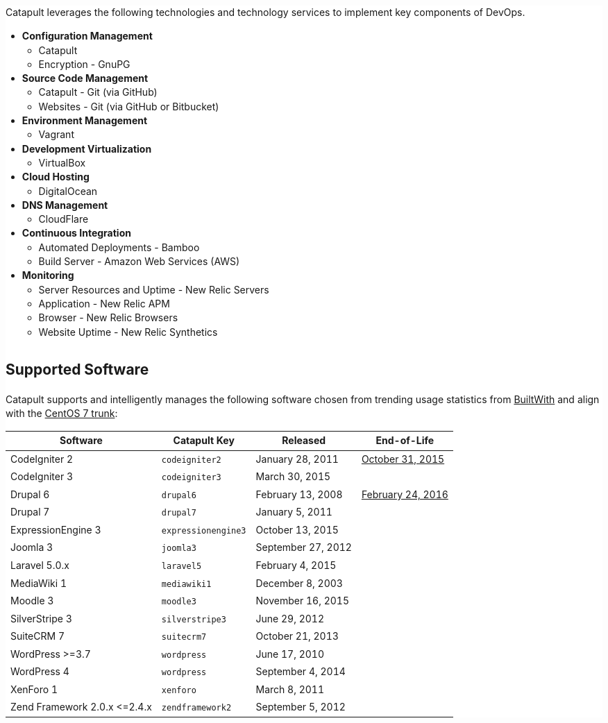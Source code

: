Catapult leverages the following technologies and technology services to implement key components of DevOps.

* **Configuration Management**
    * Catapult
    * Encryption - GnuPG
* **Source Code Management**
    * Catapult - Git (via GitHub)
    * Websites - Git (via GitHub or Bitbucket)
* **Environment Management**
    * Vagrant
* **Development Virtualization**
    * VirtualBox
* **Cloud Hosting**
    * DigitalOcean
* **DNS Management**
    * CloudFlare
* **Continuous Integration**
    * Automated Deployments - Bamboo
    * Build Server - Amazon Web Services (AWS)
* **Monitoring**
    * Server Resources and Uptime - New Relic Servers
    * Application - New Relic APM
    * Browser - New Relic Browsers
    * Website Uptime - New Relic Synthetics



## Supported Software ##

Catapult supports and intelligently manages the following software chosen from trending usage statistics from [BuiltWith](https://trends.builtwith.com/cms) and align with the [CentOS 7 trunk](http://mirror.centos.org/centos/7/os/x86_64/Packages/):

Software | Catapult Key | Released | End-of-Life
---------|--------------|----------|------------
CodeIgniter 2                     | `codeigniter2`         | January 28, 2011   | [October 31, 2015](http://forum.codeigniter.com/thread-61357.html)
CodeIgniter 3                     | `codeigniter3`         | March 30, 2015     | 
Drupal 6                          | `drupal6`              | February 13, 2008  | [February 24, 2016](https://www.drupal.org/drupal-6-eol)
Drupal 7                          | `drupal7`              | January 5, 2011    |
ExpressionEngine 3                | `expressionengine3`    | October 13, 2015   |
Joomla 3                          | `joomla3`              | September 27, 2012 |
Laravel 5.0.x                     | `laravel5`             | February 4, 2015   |
MediaWiki 1                       | `mediawiki1`           | December 8, 2003   |
Moodle 3                          | `moodle3`              | November 16, 2015  |
SilverStripe 3                    | `silverstripe3`        | June 29, 2012      |
SuiteCRM 7                        | `suitecrm7`            | October 21, 2013   |
WordPress >=3.7                   | `wordpress`            | June 17, 2010      |
WordPress 4                       | `wordpress`            | September 4, 2014  |
XenForo 1                         | `xenforo`              | March 8, 2011      |
Zend Framework 2.0.x <=2.4.x      | `zendframework2`       | September 5, 2012  |
